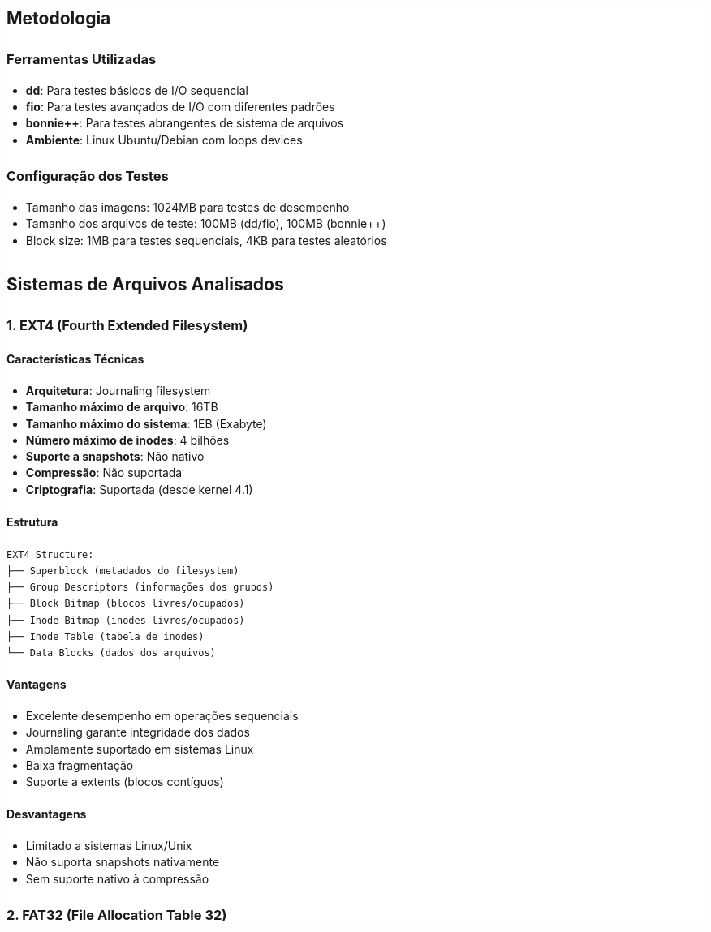 ## Metodologia

### Ferramentas Utilizadas
- **dd**: Para testes básicos de I/O sequencial
- **fio**: Para testes avançados de I/O com diferentes padrões
- **bonnie++**: Para testes abrangentes de sistema de arquivos
- **Ambiente**: Linux Ubuntu/Debian com loops devices

### Configuração dos Testes
- Tamanho das imagens: 1024MB para testes de desempenho
- Tamanho dos arquivos de teste: 100MB (dd/fio), 100MB (bonnie++)
- Block size: 1MB para testes sequenciais, 4KB para testes aleatórios

## Sistemas de Arquivos Analisados

### 1. EXT4 (Fourth Extended Filesystem)

#### Características Técnicas
- **Arquitetura**: Journaling filesystem
- **Tamanho máximo de arquivo**: 16TB
- **Tamanho máximo do sistema**: 1EB (Exabyte)
- **Número máximo de inodes**: 4 bilhões
- **Suporte a snapshots**: Não nativo
- **Compressão**: Não suportada
- **Criptografia**: Suportada (desde kernel 4.1)

#### Estrutura
```
EXT4 Structure:
├── Superblock (metadados do filesystem)
├── Group Descriptors (informações dos grupos)
├── Block Bitmap (blocos livres/ocupados)
├── Inode Bitmap (inodes livres/ocupados)
├── Inode Table (tabela de inodes)
└── Data Blocks (dados dos arquivos)
```

#### Vantagens
- Excelente desempenho em operações sequenciais
- Journaling garante integridade dos dados
- Amplamente suportado em sistemas Linux
- Baixa fragmentação
- Suporte a extents (blocos contíguos)

#### Desvantagens
- Limitado a sistemas Linux/Unix
- Não suporta snapshots nativamente
- Sem suporte nativo à compressão

### 2. FAT32 (File Allocation Table 32)
